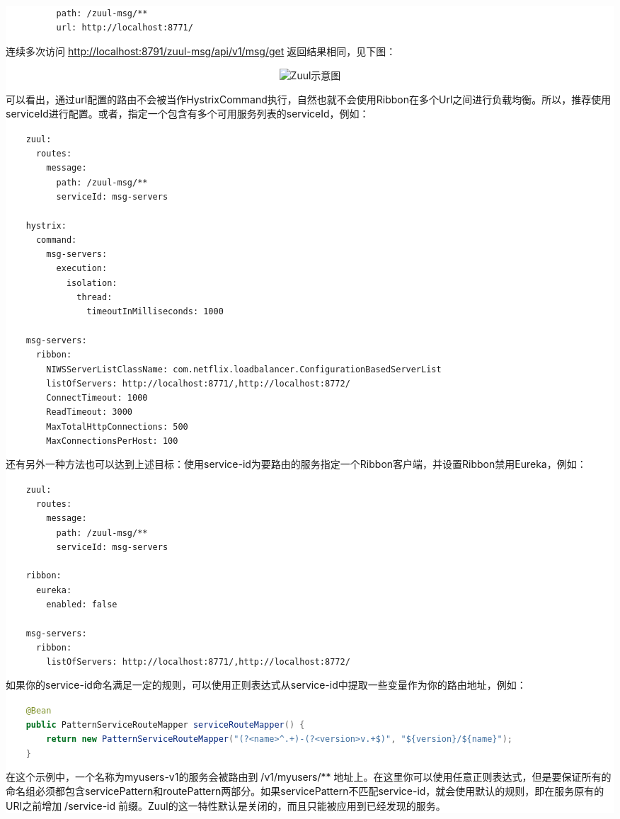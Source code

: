 ```Yml
	      path: /zuul-msg/**
	      url: http://localhost:8771/
```
连续多次访问 <http://localhost:8791/zuul-msg/api/v1/msg/get> 返回结果相同，见下图：
<div align=center>

![Zuul示意图](http://pengjunlee.3vzhuji.net/static/springcloud/21.png "Zuul示意图")
<div align=left>


可以看出，通过url配置的路由不会被当作HystrixCommand执行，自然也就不会使用Ribbon在多个Url之间进行负载均衡。所以，推荐使用serviceId进行配置。或者，指定一个包含有多个可用服务列表的serviceId，例如：
```Yml
	zuul:
	  routes:
	    message: 
	      path: /zuul-msg/**
	      serviceId: msg-servers
	      
	hystrix:
	  command:
	    msg-servers:
	      execution:
	        isolation:
	          thread:
	            timeoutInMilliseconds: 1000
	      
	msg-servers:
	  ribbon:
	    NIWSServerListClassName: com.netflix.loadbalancer.ConfigurationBasedServerList
	    listOfServers: http://localhost:8771/,http://localhost:8772/
	    ConnectTimeout: 1000
	    ReadTimeout: 3000
	    MaxTotalHttpConnections: 500
	    MaxConnectionsPerHost: 100
```
还有另外一种方法也可以达到上述目标：使用service-id为要路由的服务指定一个Ribbon客户端，并设置Ribbon禁用Eureka，例如：
```Yml
	zuul:
	  routes:
	    message: 
	      path: /zuul-msg/**
	      serviceId: msg-servers
	      
	ribbon:
	  eureka:
	    enabled: false
	 
	msg-servers:
	  ribbon:
	    listOfServers: http://localhost:8771/,http://localhost:8772/
```
如果你的service-id命名满足一定的规则，可以使用正则表达式从service-id中提取一些变量作为你的路由地址，例如：
```Java
	@Bean
	public PatternServiceRouteMapper serviceRouteMapper() {
		return new PatternServiceRouteMapper("(?<name>^.+)-(?<version>v.+$)", "${version}/${name}");
	}
```
在这个示例中，一个名称为myusers-v1的服务会被路由到 /v1/myusers/** 地址上。在这里你可以使用任意正则表达式，但是要保证所有的命名组必须都包含servicePattern和routePattern两部分。如果servicePattern不匹配service-id，就会使用默认的规则，即在服务原有的URI之前增加 /service-id 前缀。Zuul的这一特性默认是关闭的，而且只能被应用到已经发现的服务。
